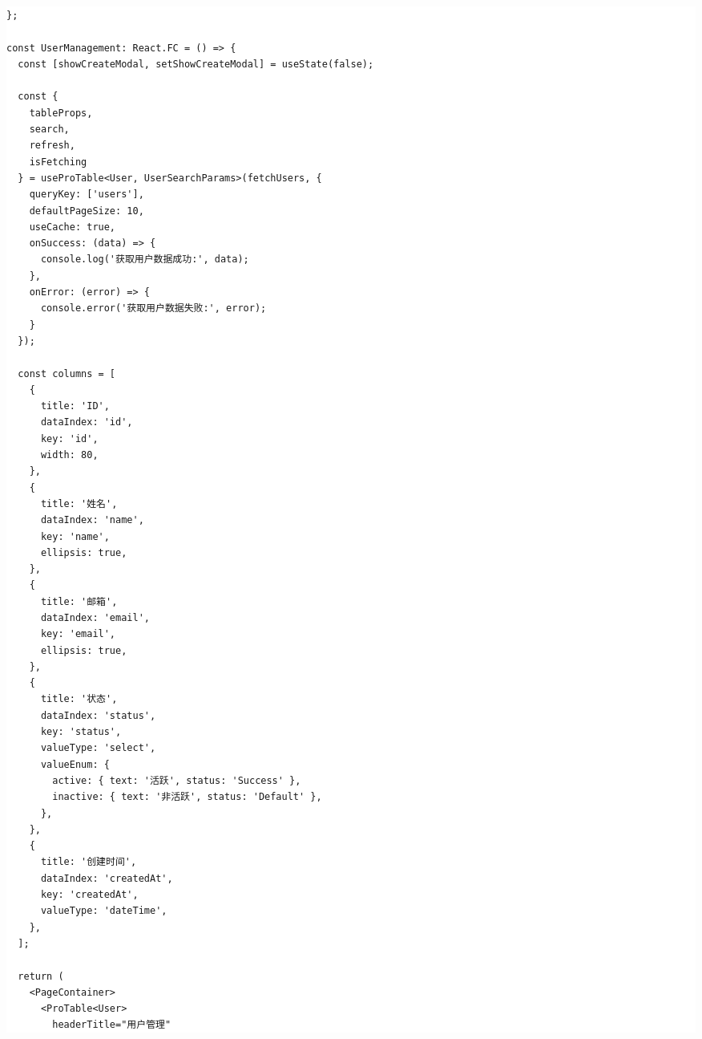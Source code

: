 ```tsx
};

const UserManagement: React.FC = () => {
  const [showCreateModal, setShowCreateModal] = useState(false);
  
  const { 
    tableProps, 
    search, 
    refresh,
    isFetching 
  } = useProTable<User, UserSearchParams>(fetchUsers, {
    queryKey: ['users'],
    defaultPageSize: 10,
    useCache: true,
    onSuccess: (data) => {
      console.log('获取用户数据成功:', data);
    },
    onError: (error) => {
      console.error('获取用户数据失败:', error);
    }
  });

  const columns = [
    {
      title: 'ID',
      dataIndex: 'id',
      key: 'id',
      width: 80,
    },
    {
      title: '姓名',
      dataIndex: 'name',
      key: 'name',
      ellipsis: true,
    },
    {
      title: '邮箱',
      dataIndex: 'email',
      key: 'email',
      ellipsis: true,
    },
    {
      title: '状态',
      dataIndex: 'status',
      key: 'status',
      valueType: 'select',
      valueEnum: {
        active: { text: '活跃', status: 'Success' },
        inactive: { text: '非活跃', status: 'Default' },
      },
    },
    {
      title: '创建时间',
      dataIndex: 'createdAt',
      key: 'createdAt',
      valueType: 'dateTime',
    },
  ];

  return (
    <PageContainer>
      <ProTable<User>
        headerTitle="用户管理"
```